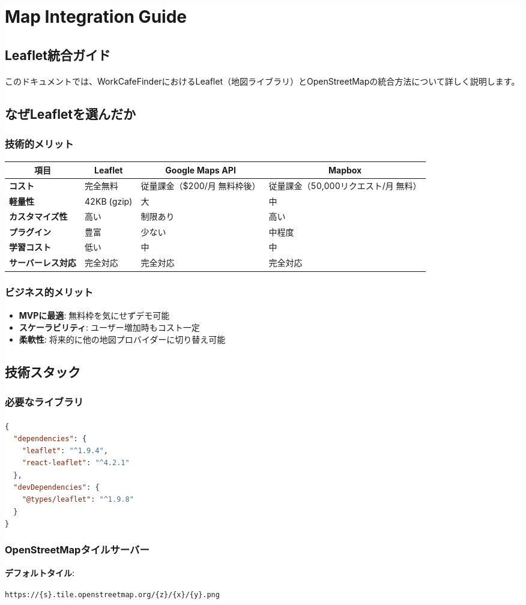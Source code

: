 # Map Integration Guide

## Leaflet統合ガイド

このドキュメントでは、WorkCafeFinderにおけるLeaflet（地図ライブラリ）とOpenStreetMapの統合方法について詳しく説明します。

## なぜLeafletを選んだか

### 技術的メリット

| 項目 | Leaflet | Google Maps API | Mapbox |
|------|---------|----------------|--------|
| **コスト** | 完全無料 | 従量課金（$200/月 無料枠後） | 従量課金（50,000リクエスト/月 無料） |
| **軽量性** | 42KB (gzip) | 大 | 中 |
| **カスタマイズ性** | 高い | 制限あり | 高い |
| **プラグイン** | 豊富 | 少ない | 中程度 |
| **学習コスト** | 低い | 中 | 中 |
| **サーバーレス対応** | 完全対応 | 完全対応 | 完全対応 |

### ビジネス的メリット
- **MVPに最適**: 無料枠を気にせずデモ可能
- **スケーラビリティ**: ユーザー増加時もコスト一定
- **柔軟性**: 将来的に他の地図プロバイダーに切り替え可能

## 技術スタック

### 必要なライブラリ

```json
{
  "dependencies": {
    "leaflet": "^1.9.4",
    "react-leaflet": "^4.2.1"
  },
  "devDependencies": {
    "@types/leaflet": "^1.9.8"
  }
}
```

### OpenStreetMapタイルサーバー

**デフォルトタイル**:
```
https://{s}.tile.openstreetmap.org/{z}/{x}/{y}.png
```
